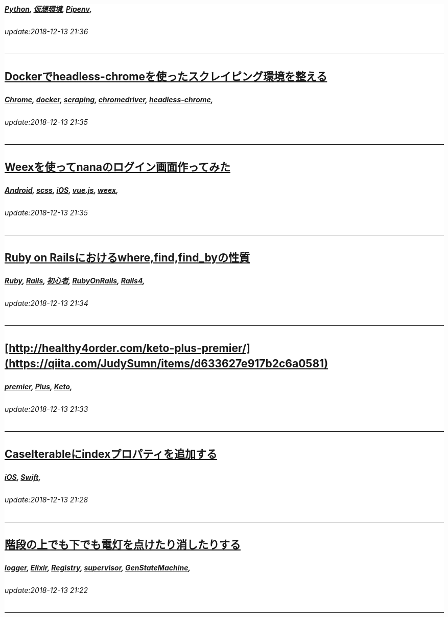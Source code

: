 ##### [Python](https://qiita.com/tags/Python), [仮想環境](https://qiita.com/tags/仮想環境), [Pipenv](https://qiita.com/tags/Pipenv), 
###### update:2018-12-13 21:36
---
## [Dockerでheadless-chromeを使ったスクレイピング環境を整える](https://qiita.com/rotelstift/items/7dafcdcae3ca18b65b26)
##### [Chrome](https://qiita.com/tags/Chrome), [docker](https://qiita.com/tags/docker), [scraping](https://qiita.com/tags/scraping), [chromedriver](https://qiita.com/tags/chromedriver), [headless-chrome](https://qiita.com/tags/headless-chrome), 
###### update:2018-12-13 21:35
---
## [Weexを使ってnanaのログイン画面作ってみた](https://qiita.com/yakiniku0220/items/5261cb96b720b777105f)
##### [Android](https://qiita.com/tags/Android), [scss](https://qiita.com/tags/scss), [iOS](https://qiita.com/tags/iOS), [vue.js](https://qiita.com/tags/vue.js), [weex](https://qiita.com/tags/weex), 
###### update:2018-12-13 21:35
---
## [Ruby on Railsにおけるwhere,find,find_byの性質](https://qiita.com/thetax/items/a01dc54cffd395a511e6)
##### [Ruby](https://qiita.com/tags/Ruby), [Rails](https://qiita.com/tags/Rails), [初心者](https://qiita.com/tags/初心者), [RubyOnRails](https://qiita.com/tags/RubyOnRails), [Rails4](https://qiita.com/tags/Rails4), 
###### update:2018-12-13 21:34
---
## [http://healthy4order.com/keto-plus-premier/](https://qiita.com/JudySumn/items/d633627e917b2c6a0581)
##### [premier](https://qiita.com/tags/premier), [Plus](https://qiita.com/tags/Plus), [Keto](https://qiita.com/tags/Keto), 
###### update:2018-12-13 21:33
---
## [CaseIterableにindexプロパティを追加する](https://qiita.com/shtnkgm/items/7bc7f5e0b33c87880851)
##### [iOS](https://qiita.com/tags/iOS), [Swift](https://qiita.com/tags/Swift), 
###### update:2018-12-13 21:28
---
## [階段の上でも下でも電灯を点けたり消したりする](https://qiita.com/kikuyuta/items/632496c527fcd7c158d5)
##### [logger](https://qiita.com/tags/logger), [Elixir](https://qiita.com/tags/Elixir), [Registry](https://qiita.com/tags/Registry), [supervisor](https://qiita.com/tags/supervisor), [GenStateMachine](https://qiita.com/tags/GenStateMachine), 
###### update:2018-12-13 21:22
---